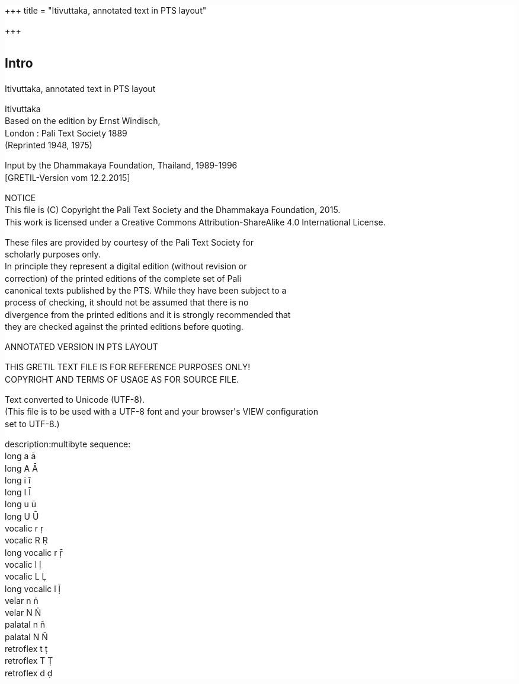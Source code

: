 +++
title = "Itivuttaka, annotated text in PTS layout"

+++


## Intro
  
  
  
  
 Itivuttaka, annotated text in PTS layout   
  
  
  
  
Itivuttaka  
Based on the edition by Ernst Windisch,  
London : Pali Text Society 1889  
(Reprinted 1948, 1975)  
  
  
Input by the Dhammakaya Foundation, Thailand, 1989-1996  
[GRETIL-Version vom 12.2.2015]  
  
  
NOTICE  
This file is (C) Copyright the Pali Text Society and the Dhammakaya Foundation, 2015.  
This work is licensed under a Creative Commons Attribution-ShareAlike 4.0 International License.  
  
These files are provided by courtesy of the Pali Text Society for  
scholarly purposes only.  
In principle they represent a digital edition (without revision or  
correction) of the printed editions of the complete set of Pali  
canonical texts published by the PTS. While they have been subject to a  
process of checking, it should not be assumed that there is no  
divergence from the printed editions and it is strongly recommended that  
they are checked against the printed editions before quoting.  
  
  
  
ANNOTATED VERSION IN PTS LAYOUT  
  
  
  
  
THIS GRETIL TEXT FILE IS FOR REFERENCE PURPOSES ONLY!  
COPYRIGHT AND TERMS OF USAGE AS FOR SOURCE FILE.  
  
Text converted to Unicode (UTF-8).  
(This file is to be used with a UTF-8 font and your browser's VIEW configuration  
set to UTF-8.)  
  
  
  
description:multibyte sequence:  
long a  ā     
long A  Ā     
long i  ī     
long I  Ī     
long u  ū     
long U  Ū     
vocalic r  ṛ    
vocalic R  Ṛ    
long vocalic r  ṝ    
vocalic l  ḷ    
vocalic L  Ḷ    
long vocalic l  ḹ    
velar n  ṅ    
velar N  Ṅ    
palatal n  ñ     
palatal N  Ñ     
retroflex t  ṭ    
retroflex T  Ṭ    
retroflex d  ḍ    